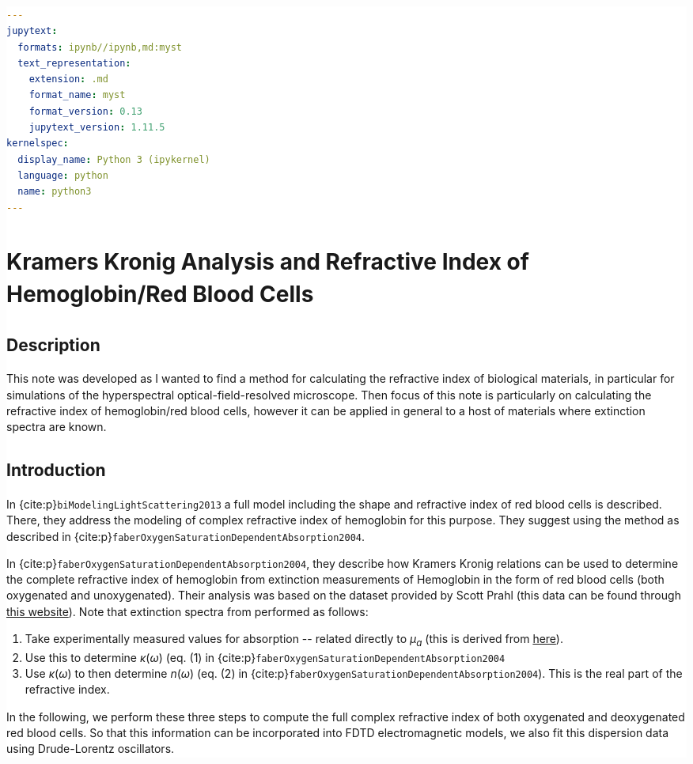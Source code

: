 ```yaml
---
jupytext:
  formats: ipynb//ipynb,md:myst
  text_representation:
    extension: .md
    format_name: myst
    format_version: 0.13
    jupytext_version: 1.11.5
kernelspec:
  display_name: Python 3 (ipykernel)
  language: python
  name: python3
---
```


# Kramers Kronig Analysis and Refractive Index of Hemoglobin/Red Blood Cells

## Description

This note was developed as I wanted to find a method for calculating the refractive index of biological materials, in particular for simulations of the hyperspectral optical-field-resolved microscope.  Then focus of this note is particularly on calculating the refractive index of hemoglobin/red blood cells, however it can be applied in general to a host of materials where extinction spectra are known. 

## Introduction

In {cite:p}`biModelingLightScattering2013` a full model including the shape and refractive index of red blood cells is described.  There, they address the modeling of complex refractive index of hemoglobin for this purpose.  They suggest using the method as described in {cite:p}`faberOxygenSaturationDependentAbsorption2004`.  

In {cite:p}`faberOxygenSaturationDependentAbsorption2004`, they describe how Kramers Kronig relations can be used to determine the complete refractive index of hemoglobin from extinction measurements of Hemoglobin in the form of red blood cells (both oxygenated and unoxygenated).  Their analysis was based on the dataset provided by Scott Prahl (this data can be found through [this website](https://omlc.org/spectra/hemoglobin/)).  Note that extinction spectra from performed as follows:

 1. Take experimentally measured values for absorption -- related directly to $\mu_{a}$ (this is derived from [here](https://omlc.org/spectra/hemoglobin/)).
 2. Use this to determine $\kappa(\omega)$ (eq. (1) in {cite:p}`faberOxygenSaturationDependentAbsorption2004`
 3. Use $\kappa(\omega)$ to then determine $n(\omega)$ (eq. (2) in {cite:p}`faberOxygenSaturationDependentAbsorption2004`).  This is the real part of the refractive index.

In the following, we perform these three steps to compute the full complex refractive index of both oxygenated and deoxygenated red blood cells.  So that this information can be incorporated into FDTD electromagnetic models, we also fit this dispersion data using Drude-Lorentz oscillators.
